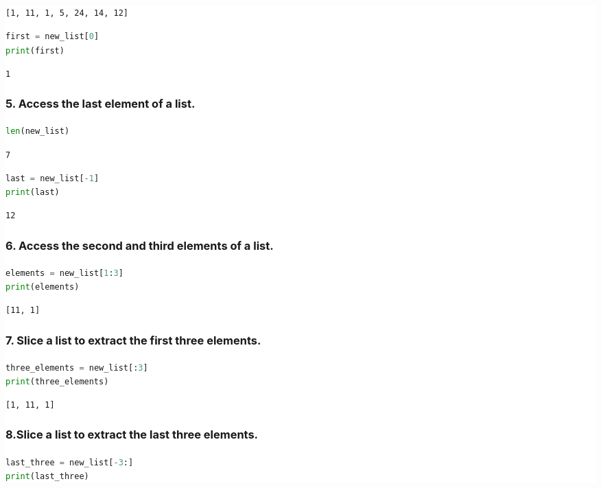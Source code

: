     [1, 11, 1, 5, 24, 14, 12]
    


```python
first = new_list[0]
print(first)
```

    1
    

### 5. Access the last element of a list.


```python
len(new_list)
```




    7




```python
last = new_list[-1]
print(last)
```

    12
    

### 6. Access the second and third elements of a list.


```python
elements = new_list[1:3]
print(elements)
```

    [11, 1]
    

### 7. Slice a list to extract the first three elements.


```python
three_elements = new_list[:3]
print(three_elements)
```

    [1, 11, 1]
    

### 8.Slice a list to extract the last three elements.


```python
last_three = new_list[-3:]
print(last_three)
```
